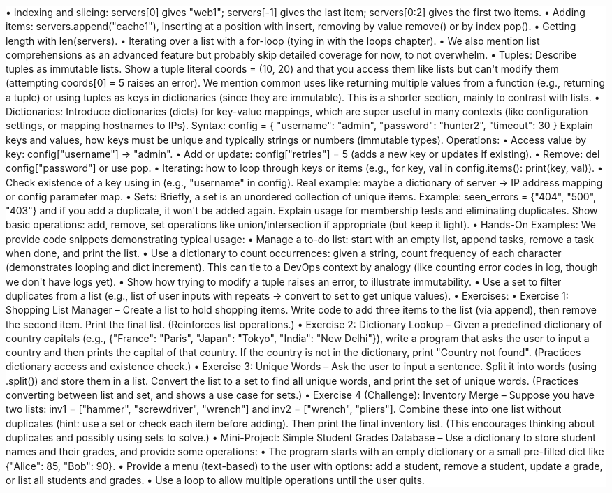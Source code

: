 •	Indexing and slicing: servers[0] gives "web1"; servers[-1] gives the last item; servers[0:2] gives the first two items.
•	Adding items: servers.append("cache1"), inserting at a position with insert, removing by value remove() or by index pop().
•	Getting length with len(servers).
•	Iterating over a list with a for-loop (tying in with the loops chapter).
•	We also mention list comprehensions as an advanced feature but probably skip detailed coverage for now, to not overwhelm.
•	Tuples: Describe tuples as immutable lists. Show a tuple literal coords = (10, 20) and that you access them like lists but can't modify them (attempting coords[0] = 5 raises an error). We mention common uses like returning multiple values from a function (e.g., returning a tuple) or using tuples as keys in dictionaries (since they are immutable). This is a shorter section, mainly to contrast with lists.
•	Dictionaries: Introduce dictionaries (dicts) for key-value mappings, which are super useful in many contexts (like configuration settings, or mapping hostnames to IPs). Syntax:
 	config = {
    "username": "admin",
    "password": "hunter2",
    "timeout": 30
}
 	Explain keys and values, how keys must be unique and typically strings or numbers (immutable types). Operations:
•	Access value by key: config["username"] -> "admin".
•	Add or update: config["retries"] = 5 (adds a new key or updates if existing).
•	Remove: del config["password"] or use pop.
•	Iterating: how to loop through keys or items (e.g., for key, val in config.items(): print(key, val)).
•	Check existence of a key using in (e.g., "username" in config). Real example: maybe a dictionary of server -> IP address mapping or config parameter map.
•	Sets: Briefly, a set is an unordered collection of unique items. Example: seen_errors = {"404", "500", "403"} and if you add a duplicate, it won't be added again. Explain usage for membership tests and eliminating duplicates. Show basic operations: add, remove, set operations like union/intersection if appropriate (but keep it light).
•	Hands-On Examples: We provide code snippets demonstrating typical usage:
•	Manage a to-do list: start with an empty list, append tasks, remove a task when done, and print the list.
•	Use a dictionary to count occurrences: given a string, count frequency of each character (demonstrates looping and dict increment). This can tie to a DevOps context by analogy (like counting error codes in log, though we don't have logs yet).
•	Show how trying to modify a tuple raises an error, to illustrate immutability.
•	Use a set to filter duplicates from a list (e.g., list of user inputs with repeats -> convert to set to get unique values).
•	Exercises:
•	Exercise 1: Shopping List Manager – Create a list to hold shopping items. Write code to add three items to the list (via append), then remove the second item. Print the final list. (Reinforces list operations.)
•	Exercise 2: Dictionary Lookup – Given a predefined dictionary of country capitals (e.g., {"France": "Paris", "Japan": "Tokyo", "India": "New Delhi"}), write a program that asks the user to input a country and then prints the capital of that country. If the country is not in the dictionary, print "Country not found". (Practices dictionary access and existence check.)
•	Exercise 3: Unique Words – Ask the user to input a sentence. Split it into words (using .split()) and store them in a list. Convert the list to a set to find all unique words, and print the set of unique words. (Practices converting between list and set, and shows a use case for sets.)
•	Exercise 4 (Challenge): Inventory Merge – Suppose you have two lists: inv1 = ["hammer", "screwdriver", "wrench"] and inv2 = ["wrench", "pliers"]. Combine these into one list without duplicates (hint: use a set or check each item before adding). Then print the final inventory list. (This encourages thinking about duplicates and possibly using sets to solve.)
•	Mini-Project: Simple Student Grades Database – Use a dictionary to store student names and their grades, and provide some operations:
•	The program starts with an empty dictionary or a small pre-filled dict like {"Alice": 85, "Bob": 90}.
•	Provide a menu (text-based) to the user with options: add a student, remove a student, update a grade, or list all students and grades.
•	Use a loop to allow multiple operations until the user quits.